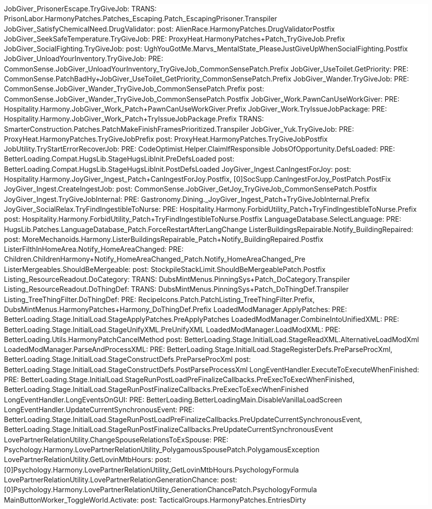 JobGiver_PrisonerEscape.TryGiveJob: TRANS: PrisonLabor.HarmonyPatches.Patches_Escaping.Patch_EscapingPrisoner.Transpiler
JobGiver_SatisfyChemicalNeed.DrugValidator: post: AlienRace.HarmonyPatches.DrugValidatorPostfix
JobGiver_SeekSafeTemperature.TryGiveJob: PRE: ProxyHeat.HarmonyPatches+Patch_TryGiveJob.Prefix
JobGiver_SocialFighting.TryGiveJob: post: UghYouGotMe.Marvs_MentalState_PleaseJustGiveUpWhenSocialFighting.Postfix
JobGiver_UnloadYourInventory.TryGiveJob: PRE: CommonSense.JobGiver_UnloadYourInventory_TryGiveJob_CommonSensePatch.Prefix
JobGiver_UseToilet.GetPriority: PRE: CommonSense.PatchBadHy+JobGiver_UseToilet_GetPriority_CommonSensePatch.Prefix
JobGiver_Wander.TryGiveJob: PRE: CommonSense.JobGiver_Wander_TryGiveJob_CommonSensePatch.Prefix post: CommonSense.JobGiver_Wander_TryGiveJob_CommonSensePatch.Postfix
JobGiver_Work.PawnCanUseWorkGiver: PRE: Hospitality.Harmony.JobGiver_Work_Patch+PawnCanUseWorkGiver.Prefix
JobGiver_Work.TryIssueJobPackage: PRE: Hospitality.Harmony.JobGiver_Work_Patch+TryIssueJobPackage.Prefix TRANS: SmarterConstruction.Patches.PatchMakeFinishFramesPrioritized.Transpiler
JobGiver_Yuk.TryGiveJob: PRE: ProxyHeat.HarmonyPatches.TryGiveJobPrefix post: ProxyHeat.HarmonyPatches.TryGiveJobPostfix
JobUtility.TryStartErrorRecoverJob: PRE: CodeOptimist.Helper.ClaimIfResponsible
JobsOfOpportunity.DefsLoaded: PRE: BetterLoading.Compat.HugsLib.StageHugsLibInit.PreDefsLoaded post: BetterLoading.Compat.HugsLib.StageHugsLibInit.PostDefsLoaded
JoyGiver_Ingest.CanIngestForJoy: post: Hospitality.Harmony.JoyGiver_Ingest_Patch+CanIngestForJoy.Postfix, [0]SocSupp.CanIngestForJoy_PostPatch.PostFix
JoyGiver_Ingest.CreateIngestJob: post: CommonSense.JobGiver_GetJoy_TryGiveJob_CommonSensePatch.Postfix
JoyGiver_Ingest.TryGiveJobInternal: PRE: Gastronomy.Dining._JoyGiver_Ingest_Patch+TryGiveJobInternal.Prefix
JoyGiver_SocialRelax.TryFindIngestibleToNurse: PRE: Hospitality.Harmony.ForbidUtility_Patch+TryFindIngestibleToNurse.Prefix post: Hospitality.Harmony.ForbidUtility_Patch+TryFindIngestibleToNurse.Postfix
LanguageDatabase.SelectLanguage: PRE: HugsLib.Patches.LanguageDatabase_Patch.ForceRestartAfterLangChange
ListerBuildingsRepairable.Notify_BuildingRepaired: post: MoreMechanoids.Harmony.ListerBuildingsRepairable_Patch+Notify_BuildingRepaired.Postfix
ListerFilthInHomeArea.Notify_HomeAreaChanged: PRE: Children.ChildrenHarmony+Notify_HomeAreaChanged_Patch.Notify_HomeAreaChanged_Pre
ListerMergeables.ShouldBeMergeable: post: StockpileStackLimit.ShouldBeMergeablePatch.Postfix
Listing_ResourceReadout.DoCategory: TRANS: DubsMintMenus.PinningSys+Patch_DoCategory.Transpiler
Listing_ResourceReadout.DoThingDef: TRANS: DubsMintMenus.PinningSys+Patch_DoThingDef.Transpiler
Listing_TreeThingFilter.DoThingDef: PRE: RecipeIcons.Patch.PatchListing_TreeThingFilter.Prefix, DubsMintMenus.HarmonyPatches+Harmony_DoThingDef.Prefix
LoadedModManager.ApplyPatches: PRE: BetterLoading.Stage.InitialLoad.StageApplyPatches.PreApplyPatches
LoadedModManager.CombineIntoUnifiedXML: PRE: BetterLoading.Stage.InitialLoad.StageUnifyXML.PreUnifyXML
LoadedModManager.LoadModXML: PRE: BetterLoading.Utils.HarmonyPatchCancelMethod post: BetterLoading.Stage.InitialLoad.StageReadXML.AlternativeLoadModXml
LoadedModManager.ParseAndProcessXML: PRE: BetterLoading.Stage.InitialLoad.StageRegisterDefs.PreParseProcXml, BetterLoading.Stage.InitialLoad.StageConstructDefs.PreParseProcXml post: BetterLoading.Stage.InitialLoad.StageConstructDefs.PostParseProcessXml
LongEventHandler.ExecuteToExecuteWhenFinished: PRE: BetterLoading.Stage.InitialLoad.StageRunPostLoadPreFinalizeCallbacks.PreExecToExecWhenFinished, BetterLoading.Stage.InitialLoad.StageRunPostFinalizeCallbacks.PreExecToExecWhenFinished
LongEventHandler.LongEventsOnGUI: PRE: BetterLoading.BetterLoadingMain.DisableVanillaLoadScreen
LongEventHandler.UpdateCurrentSynchronousEvent: PRE: BetterLoading.Stage.InitialLoad.StageRunPostLoadPreFinalizeCallbacks.PreUpdateCurrentSynchronousEvent, BetterLoading.Stage.InitialLoad.StageRunPostFinalizeCallbacks.PreUpdateCurrentSynchronousEvent
LovePartnerRelationUtility.ChangeSpouseRelationsToExSpouse: PRE: Psychology.Harmony.LovePartnerRelationUtility_PolygamousSpousePatch.PolygamousException
LovePartnerRelationUtility.GetLovinMtbHours: post: [0]Psychology.Harmony.LovePartnerRelationUtility_GetLovinMtbHours.PsychologyFormula
LovePartnerRelationUtility.LovePartnerRelationGenerationChance: post: [0]Psychology.Harmony.LovePartnerRelationUtility_GenerationChancePatch.PsychologyFormula
MainButtonWorker_ToggleWorld.Activate: post: TacticalGroups.HarmonyPatches.EntriesDirty